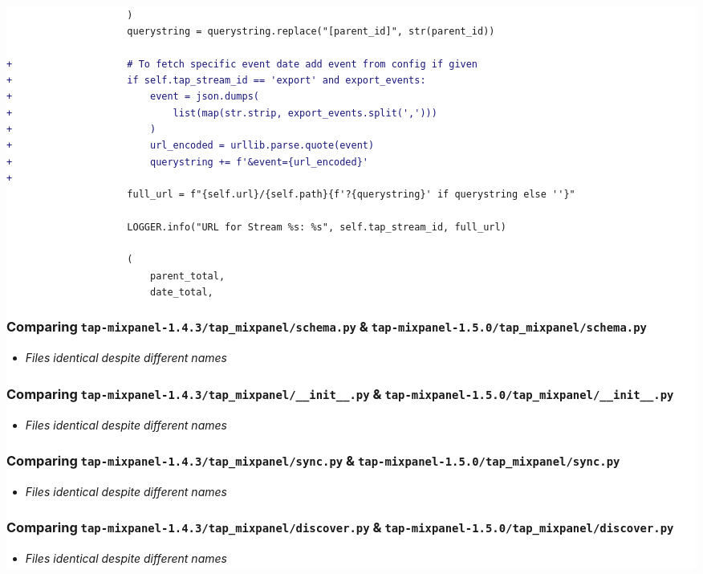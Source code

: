 ```diff
                     )
                     querystring = querystring.replace("[parent_id]", str(parent_id))
 
+                    # To fetch specific event date add event from config if given
+                    if self.tap_stream_id == 'export' and export_events:
+                        event = json.dumps(
+                            list(map(str.strip, export_events.split(',')))
+                        )
+                        url_encoded = urllib.parse.quote(event)
+                        querystring += f'&event={url_encoded}'
+
                     full_url = f"{self.url}/{self.path}{f'?{querystring}' if querystring else ''}"
 
                     LOGGER.info("URL for Stream %s: %s", self.tap_stream_id, full_url)
 
                     (
                         parent_total,
                         date_total,
```

### Comparing `tap-mixpanel-1.4.3/tap_mixpanel/schema.py` & `tap-mixpanel-1.5.0/tap_mixpanel/schema.py`

 * *Files identical despite different names*

### Comparing `tap-mixpanel-1.4.3/tap_mixpanel/__init__.py` & `tap-mixpanel-1.5.0/tap_mixpanel/__init__.py`

 * *Files identical despite different names*

### Comparing `tap-mixpanel-1.4.3/tap_mixpanel/sync.py` & `tap-mixpanel-1.5.0/tap_mixpanel/sync.py`

 * *Files identical despite different names*

### Comparing `tap-mixpanel-1.4.3/tap_mixpanel/discover.py` & `tap-mixpanel-1.5.0/tap_mixpanel/discover.py`

 * *Files identical despite different names*

